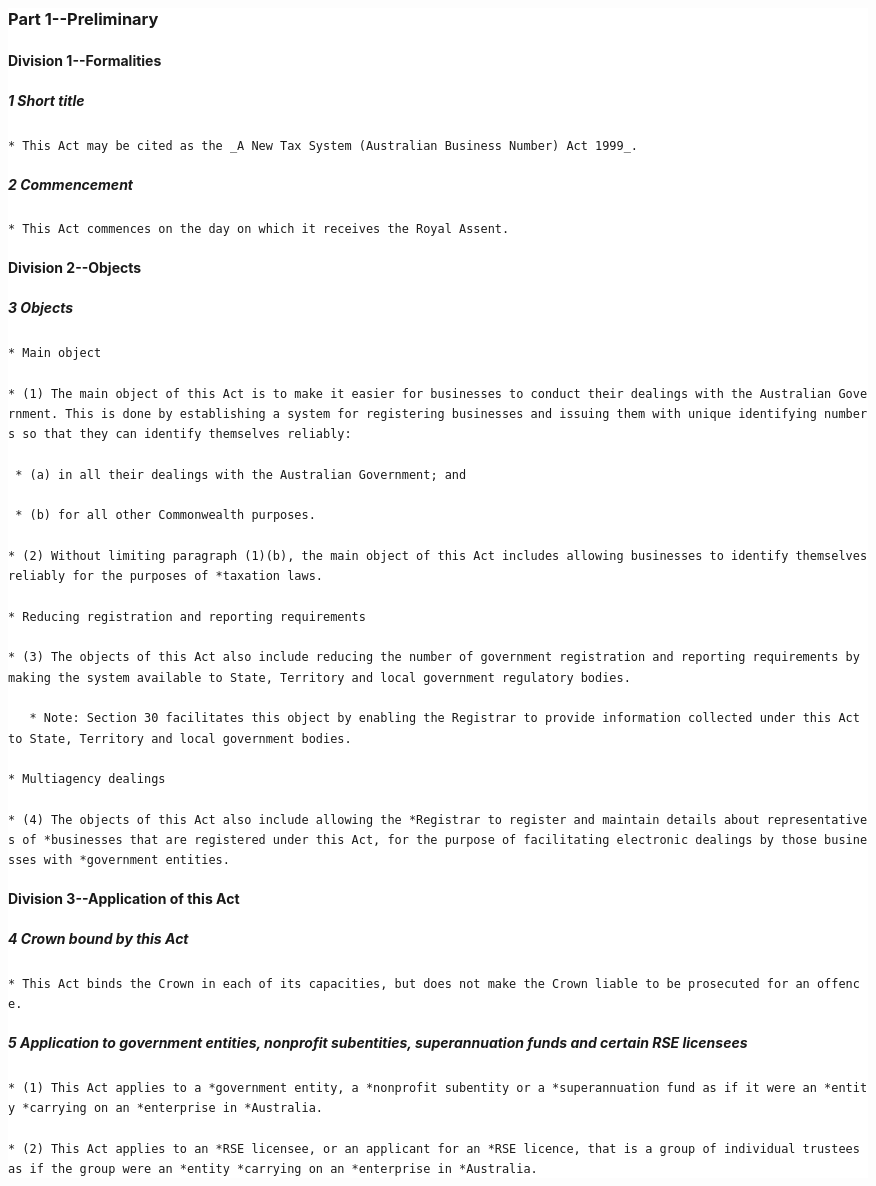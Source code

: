 ### Part 1--Preliminary

#### Division 1--Formalities

##### 1  Short title 

    * This Act may be cited as the _A New Tax System (Australian Business Number) Act 1999_.

##### 2  Commencement 

    * This Act commences on the day on which it receives the Royal Assent.

#### Division 2--Objects

##### 3  Objects

    * Main object

    * (1) The main object of this Act is to make it easier for businesses to conduct their dealings with the Australian Government. This is done by establishing a system for registering businesses and issuing them with unique identifying numbers so that they can identify themselves reliably:

     * (a) in all their dealings with the Australian Government; and

     * (b) for all other Commonwealth purposes.

    * (2) Without limiting paragraph (1)(b), the main object of this Act includes allowing businesses to identify themselves reliably for the purposes of *taxation laws.

    * Reducing registration and reporting requirements

    * (3) The objects of this Act also include reducing the number of government registration and reporting requirements by making the system available to State, Territory and local government regulatory bodies.

       * Note: Section 30 facilitates this object by enabling the Registrar to provide information collected under this Act to State, Territory and local government bodies.

    * Multiagency dealings

    * (4) The objects of this Act also include allowing the *Registrar to register and maintain details about representatives of *businesses that are registered under this Act, for the purpose of facilitating electronic dealings by those businesses with *government entities.

#### Division 3--Application of this Act

##### 4  Crown bound by this Act

    * This Act binds the Crown in each of its capacities, but does not make the Crown liable to be prosecuted for an offence.

##### 5  Application to government entities, nonprofit subentities, superannuation funds and certain RSE licensees

    * (1) This Act applies to a *government entity, a *nonprofit subentity or a *superannuation fund as if it were an *entity *carrying on an *enterprise in *Australia.

    * (2) This Act applies to an *RSE licensee, or an applicant for an *RSE licence, that is a group of individual trustees as if the group were an *entity *carrying on an *enterprise in *Australia.
